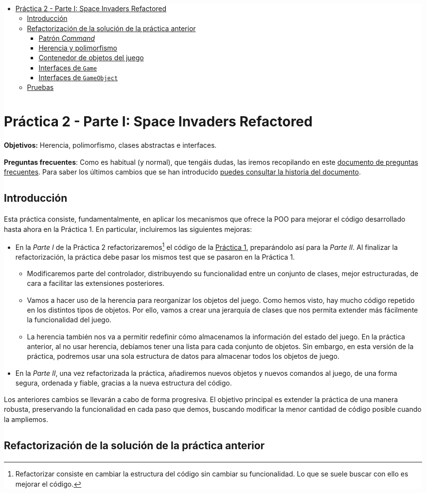 
- [Práctica 2 - Parte I: Space Invaders Refactored](#práctica-2---parte-i-space-invaders-refactored)
	- [Introducción](#introducción)
	- [Refactorización de la solución de la práctica anterior](#refactorización-de-la-solución-de-la-práctica-anterior)
		- [Patrón *Command*](#patrón-command)
		- [Herencia y polimorfismo](#herencia-y-polimorfismo)
		- [Contenedor de objetos del juego](#contenedor-de-objetos-del-juego)
		- [Interfaces de `Game`](#interfaces-de-game)
		- [Interfaces de `GameObject`](#interfaces-de-gameobject)
	- [Pruebas](#pruebas)

<a name="práctica-2-parte-i-space-invaders-refactored"></a>
# Práctica 2 - Parte I: Space Invaders Refactored
 
**Objetivos:** Herencia, polimorfismo, clases abstractas e interfaces.

**Preguntas frecuentes**: Como es habitual (y normal), que tengáis dudas, las iremos recopilando en este [documento de preguntas frecuentes](../faq.md). Para saber los últimos cambios que se han introducido [puedes consultar la historia del documento](https://github.com/informaticaucm-TPI/2324-SpaceInvaders/commits/main/enunciados/faq.md).

<a name="introducción"></a>
## Introducción

Esta práctica consiste, fundamentalmente, en aplicar los mecanismos que ofrece la POO para mejorar el código desarrollado hasta ahora en la Práctica 1. En particular, incluiremos las siguientes mejoras:

- En la *Parte I* de la Práctica 2 refactorizaremos[^1] el código de la [Práctica 1](../practica1/practica1.md), preparándolo así para la *Parte II*. Al finalizar la refactorización, la práctica debe pasar los mismos test que se pasaron en la Práctica 1.

  - Modificaremos parte del controlador, distribuyendo su funcionalidad entre un conjunto de clases, mejor estructuradas, de cara a facilitar las extensiones posteriores.

  - Vamos a hacer uso de la herencia para reorganizar los objetos del juego. Como hemos visto, hay mucho código repetido en los distintos tipos de objetos. Por ello, vamos a crear una jerarquía de clases que nos permita extender más fácilmente la funcionalidad del juego.
      
  - La herencia también nos va a permitir redefinir cómo almacenamos la información del estado del juego. En la práctica anterior, al no usar herencia, debíamos tener una lista para cada conjunto de objetos. Sin embargo, en esta versión de la práctica, podremos usar una sola estructura de datos para almacenar todos los objetos de juego.

- En la *Parte II*, una vez refactorizada la práctica, añadiremos nuevos objetos y nuevos comandos al juego, de una forma segura, ordenada y fiable, gracias a la nueva estructura del código.

[^1]: Refactorizar consiste en cambiar la estructura del código sin cambiar su funcionalidad. Lo que se suele buscar con ello es mejorar el código. 

Los anteriores cambios se llevarán a cabo de forma progresiva. El objetivo principal es extender la práctica de una manera robusta, preservando la funcionalidad en cada paso que demos, buscando modificar la menor cantidad de código posible cuando la ampliemos.

<a name="refactorización-de-la-solución-de-la-práctica-anterior"></a>
## Refactorización de la solución de la práctica anterior


[^2]: Lo que vamos a ver en esta sección no es el patrón *Command* de manera rigurosa, sino una adaptación de éste a las necesidades de la práctica.